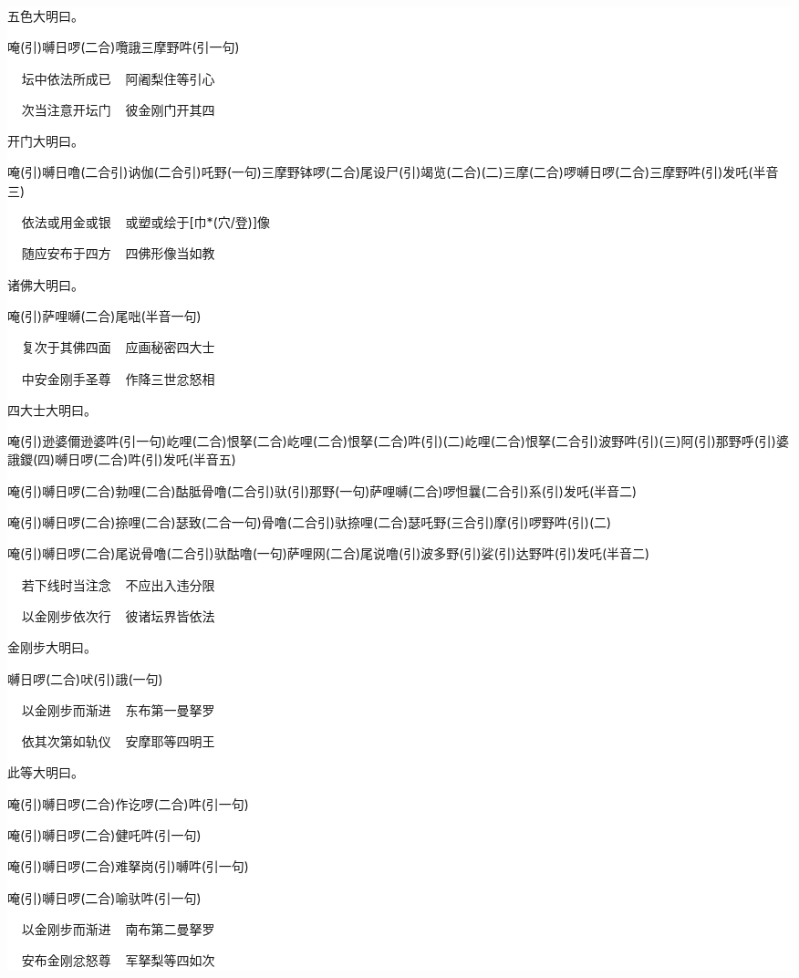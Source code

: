 
五色大明曰。

唵(引)嚩日啰(二合)囕誐三摩野吽(引一句)

&nbsp;&nbsp;&nbsp;&nbsp;坛中依法所成已&nbsp;&nbsp;&nbsp;&nbsp;阿阇梨住等引心

&nbsp;&nbsp;&nbsp;&nbsp;次当注意开坛门&nbsp;&nbsp;&nbsp;&nbsp;彼金刚门开其四


开门大明曰。

唵(引)嚩日噜(二合引)讷伽(二合引)吒野(一句)三摩野钵啰(二合)尾设尸(引)竭览(二合)(二)三摩(二合)啰嚩日啰(二合)三摩野吽(引)发吒(半音三)

&nbsp;&nbsp;&nbsp;&nbsp;依法或用金或银&nbsp;&nbsp;&nbsp;&nbsp;或塑或绘于[巾\*(穴/登)]像

&nbsp;&nbsp;&nbsp;&nbsp;随应安布于四方&nbsp;&nbsp;&nbsp;&nbsp;四佛形像当如教


诸佛大明曰。

唵(引)萨哩嚩(二合)尾咄(半音一句)

&nbsp;&nbsp;&nbsp;&nbsp;复次于其佛四面&nbsp;&nbsp;&nbsp;&nbsp;应画秘密四大士

&nbsp;&nbsp;&nbsp;&nbsp;中安金刚手圣尊&nbsp;&nbsp;&nbsp;&nbsp;作降三世忿怒相


四大士大明曰。

唵(引)逊婆儞逊婆吽(引一句)屹哩(二合)恨拏(二合)屹哩(二合)恨拏(二合)吽(引)(二)屹哩(二合)恨拏(二合引)波野吽(引)(三)阿(引)那野呼(引)婆誐鑁(四)嚩日啰(二合)吽(引)发吒(半音五)

唵(引)嚩日啰(二合)勃哩(二合)酤胝骨噜(二合引)驮(引)那野(一句)萨哩嚩(二合)啰怛曩(二合引)系(引)发吒(半音二)

唵(引)嚩日啰(二合)捺哩(二合)瑟致(二合一句)骨噜(二合引)驮捺哩(二合)瑟吒野(三合引)摩(引)啰野吽(引)(二)

唵(引)嚩日啰(二合)尾说骨噜(二合引)驮酤噜(一句)萨哩网(二合)尾说噜(引)波多野(引)娑(引)达野吽(引)发吒(半音二)

&nbsp;&nbsp;&nbsp;&nbsp;若下线时当注念&nbsp;&nbsp;&nbsp;&nbsp;不应出入违分限

&nbsp;&nbsp;&nbsp;&nbsp;以金刚步依次行&nbsp;&nbsp;&nbsp;&nbsp;彼诸坛界皆依法


金刚步大明曰。

嚩日啰(二合)吠(引)誐(一句)

&nbsp;&nbsp;&nbsp;&nbsp;以金刚步而渐进&nbsp;&nbsp;&nbsp;&nbsp;东布第一曼拏罗

&nbsp;&nbsp;&nbsp;&nbsp;依其次第如轨仪&nbsp;&nbsp;&nbsp;&nbsp;安摩耶等四明王


此等大明曰。

唵(引)嚩日啰(二合)作讫啰(二合)吽(引一句)

唵(引)嚩日啰(二合)健吒吽(引一句)

唵(引)嚩日啰(二合)难拏岗(引)嚩吽(引一句)

唵(引)嚩日啰(二合)喻驮吽(引一句)

&nbsp;&nbsp;&nbsp;&nbsp;以金刚步而渐进&nbsp;&nbsp;&nbsp;&nbsp;南布第二曼拏罗

&nbsp;&nbsp;&nbsp;&nbsp;安布金刚忿怒尊&nbsp;&nbsp;&nbsp;&nbsp;军拏梨等四如次
